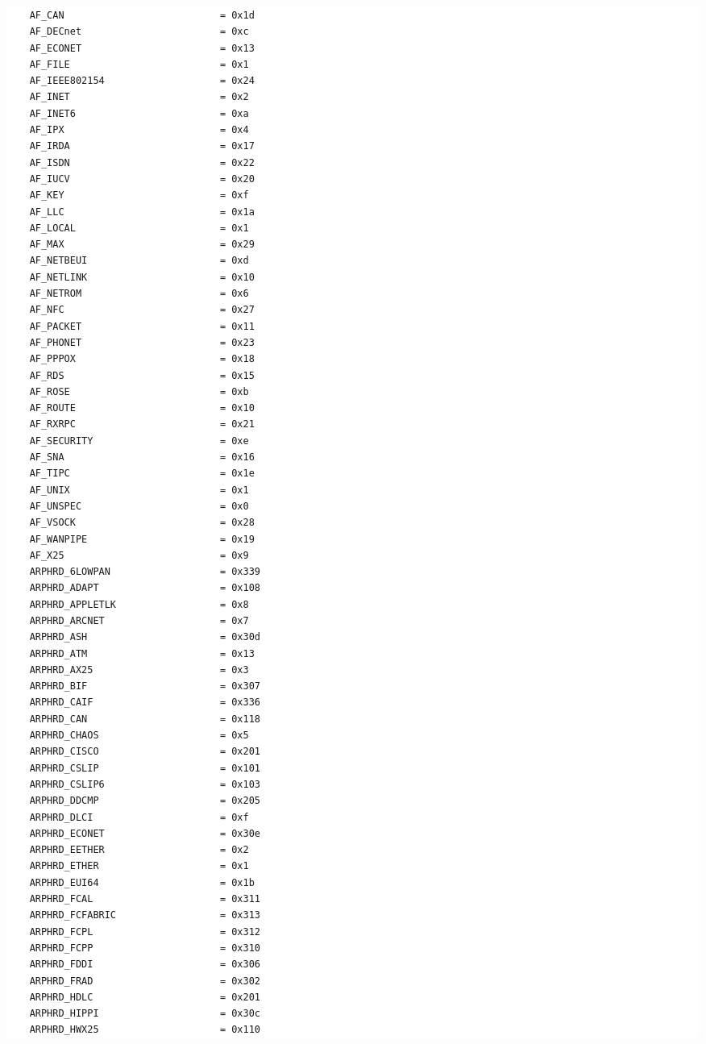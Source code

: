 ```
	AF_CAN                           = 0x1d
	AF_DECnet                        = 0xc
	AF_ECONET                        = 0x13
	AF_FILE                          = 0x1
	AF_IEEE802154                    = 0x24
	AF_INET                          = 0x2
	AF_INET6                         = 0xa
	AF_IPX                           = 0x4
	AF_IRDA                          = 0x17
	AF_ISDN                          = 0x22
	AF_IUCV                          = 0x20
	AF_KEY                           = 0xf
	AF_LLC                           = 0x1a
	AF_LOCAL                         = 0x1
	AF_MAX                           = 0x29
	AF_NETBEUI                       = 0xd
	AF_NETLINK                       = 0x10
	AF_NETROM                        = 0x6
	AF_NFC                           = 0x27
	AF_PACKET                        = 0x11
	AF_PHONET                        = 0x23
	AF_PPPOX                         = 0x18
	AF_RDS                           = 0x15
	AF_ROSE                          = 0xb
	AF_ROUTE                         = 0x10
	AF_RXRPC                         = 0x21
	AF_SECURITY                      = 0xe
	AF_SNA                           = 0x16
	AF_TIPC                          = 0x1e
	AF_UNIX                          = 0x1
	AF_UNSPEC                        = 0x0
	AF_VSOCK                         = 0x28
	AF_WANPIPE                       = 0x19
	AF_X25                           = 0x9
	ARPHRD_6LOWPAN                   = 0x339
	ARPHRD_ADAPT                     = 0x108
	ARPHRD_APPLETLK                  = 0x8
	ARPHRD_ARCNET                    = 0x7
	ARPHRD_ASH                       = 0x30d
	ARPHRD_ATM                       = 0x13
	ARPHRD_AX25                      = 0x3
	ARPHRD_BIF                       = 0x307
	ARPHRD_CAIF                      = 0x336
	ARPHRD_CAN                       = 0x118
	ARPHRD_CHAOS                     = 0x5
	ARPHRD_CISCO                     = 0x201
	ARPHRD_CSLIP                     = 0x101
	ARPHRD_CSLIP6                    = 0x103
	ARPHRD_DDCMP                     = 0x205
	ARPHRD_DLCI                      = 0xf
	ARPHRD_ECONET                    = 0x30e
	ARPHRD_EETHER                    = 0x2
	ARPHRD_ETHER                     = 0x1
	ARPHRD_EUI64                     = 0x1b
	ARPHRD_FCAL                      = 0x311
	ARPHRD_FCFABRIC                  = 0x313
	ARPHRD_FCPL                      = 0x312
	ARPHRD_FCPP                      = 0x310
	ARPHRD_FDDI                      = 0x306
	ARPHRD_FRAD                      = 0x302
	ARPHRD_HDLC                      = 0x201
	ARPHRD_HIPPI                     = 0x30c
	ARPHRD_HWX25                     = 0x110
```
